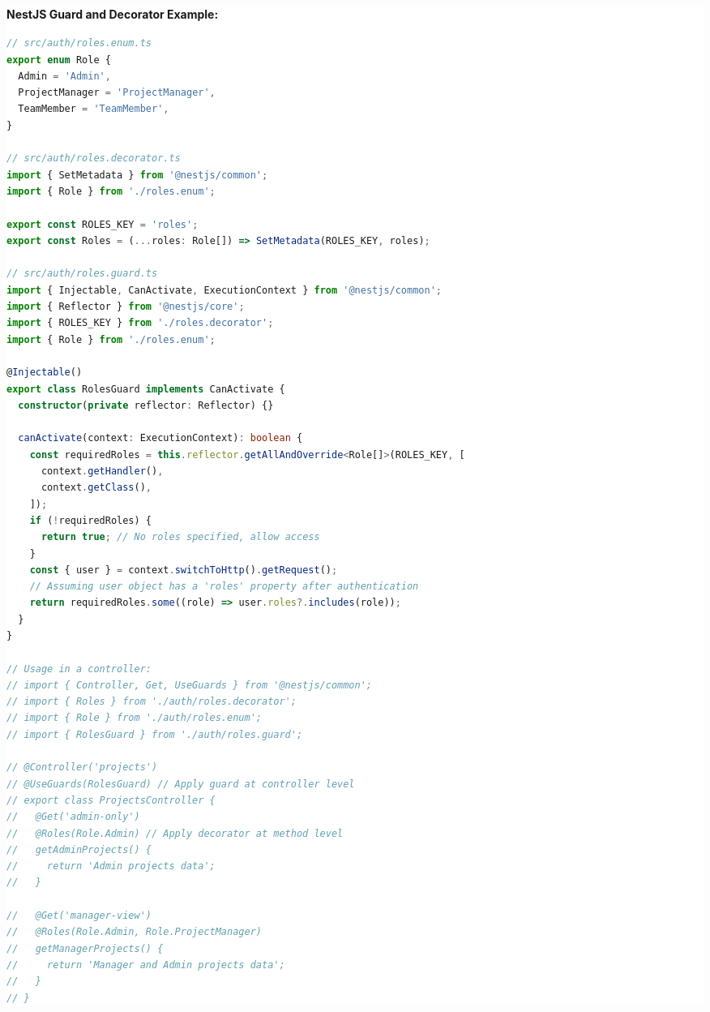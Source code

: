 **NestJS Guard and Decorator Example:**
```typescript
// src/auth/roles.enum.ts
export enum Role {
  Admin = 'Admin',
  ProjectManager = 'ProjectManager',
  TeamMember = 'TeamMember',
}

// src/auth/roles.decorator.ts
import { SetMetadata } from '@nestjs/common';
import { Role } from './roles.enum';

export const ROLES_KEY = 'roles';
export const Roles = (...roles: Role[]) => SetMetadata(ROLES_KEY, roles);

// src/auth/roles.guard.ts
import { Injectable, CanActivate, ExecutionContext } from '@nestjs/common';
import { Reflector } from '@nestjs/core';
import { ROLES_KEY } from './roles.decorator';
import { Role } from './roles.enum';

@Injectable()
export class RolesGuard implements CanActivate {
  constructor(private reflector: Reflector) {}

  canActivate(context: ExecutionContext): boolean {
    const requiredRoles = this.reflector.getAllAndOverride<Role[]>(ROLES_KEY, [
      context.getHandler(),
      context.getClass(),
    ]);
    if (!requiredRoles) {
      return true; // No roles specified, allow access
    }
    const { user } = context.switchToHttp().getRequest();
    // Assuming user object has a 'roles' property after authentication
    return requiredRoles.some((role) => user.roles?.includes(role));
  }
}

// Usage in a controller:
// import { Controller, Get, UseGuards } from '@nestjs/common';
// import { Roles } from './auth/roles.decorator';
// import { Role } from './auth/roles.enum';
// import { RolesGuard } from './auth/roles.guard';

// @Controller('projects')
// @UseGuards(RolesGuard) // Apply guard at controller level
// export class ProjectsController {
//   @Get('admin-only')
//   @Roles(Role.Admin) // Apply decorator at method level
//   getAdminProjects() {
//     return 'Admin projects data';
//   }

//   @Get('manager-view')
//   @Roles(Role.Admin, Role.ProjectManager)
//   getManagerProjects() {
//     return 'Manager and Admin projects data';
//   }
// }
```
